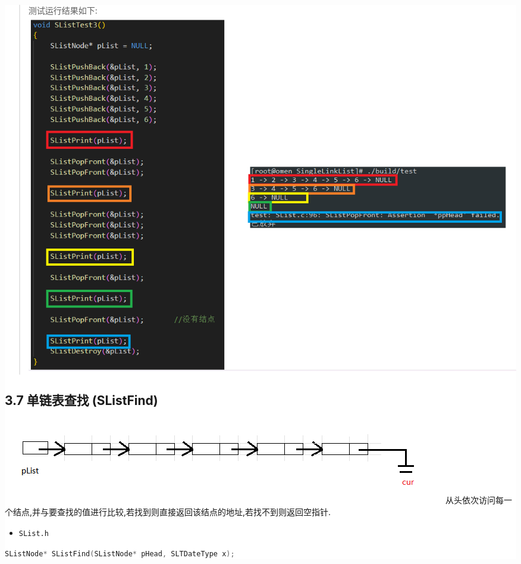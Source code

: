 ```c
```
> 测试运行结果如下:  
> ![1690737436151](image/单链表/1690737436151.png)

## 3.7 单链表查找 (SListFind)
![1690664246940](image/单链表/1690664246940.png)
从头依次访问每一个结点,并与要查找的值进行比较,若找到则直接返回该结点的地址,若找不到则返回空指针.

- `SList.h`
```c
SListNode* SListFind(SListNode* pHead, SLTDateType x);
```
